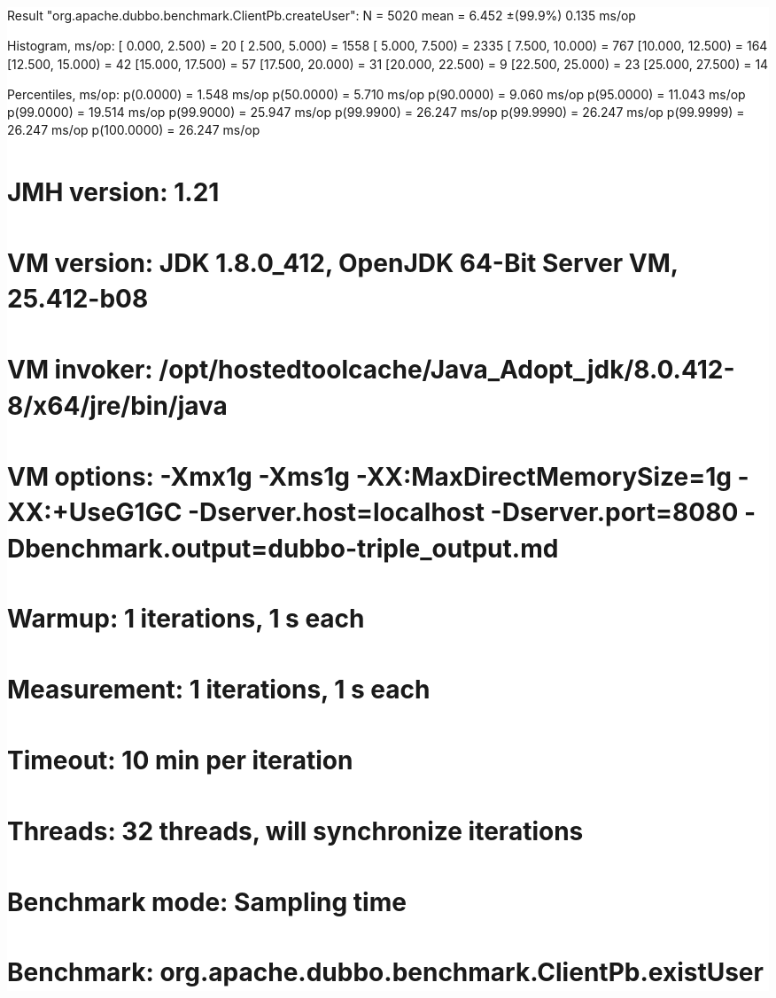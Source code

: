 

Result "org.apache.dubbo.benchmark.ClientPb.createUser":
  N = 5020
  mean =      6.452 ±(99.9%) 0.135 ms/op

  Histogram, ms/op:
    [ 0.000,  2.500) = 20 
    [ 2.500,  5.000) = 1558 
    [ 5.000,  7.500) = 2335 
    [ 7.500, 10.000) = 767 
    [10.000, 12.500) = 164 
    [12.500, 15.000) = 42 
    [15.000, 17.500) = 57 
    [17.500, 20.000) = 31 
    [20.000, 22.500) = 9 
    [22.500, 25.000) = 23 
    [25.000, 27.500) = 14 

  Percentiles, ms/op:
      p(0.0000) =      1.548 ms/op
     p(50.0000) =      5.710 ms/op
     p(90.0000) =      9.060 ms/op
     p(95.0000) =     11.043 ms/op
     p(99.0000) =     19.514 ms/op
     p(99.9000) =     25.947 ms/op
     p(99.9900) =     26.247 ms/op
     p(99.9990) =     26.247 ms/op
     p(99.9999) =     26.247 ms/op
    p(100.0000) =     26.247 ms/op


# JMH version: 1.21
# VM version: JDK 1.8.0_412, OpenJDK 64-Bit Server VM, 25.412-b08
# VM invoker: /opt/hostedtoolcache/Java_Adopt_jdk/8.0.412-8/x64/jre/bin/java
# VM options: -Xmx1g -Xms1g -XX:MaxDirectMemorySize=1g -XX:+UseG1GC -Dserver.host=localhost -Dserver.port=8080 -Dbenchmark.output=dubbo-triple_output.md
# Warmup: 1 iterations, 1 s each
# Measurement: 1 iterations, 1 s each
# Timeout: 10 min per iteration
# Threads: 32 threads, will synchronize iterations
# Benchmark mode: Sampling time
# Benchmark: org.apache.dubbo.benchmark.ClientPb.existUser

